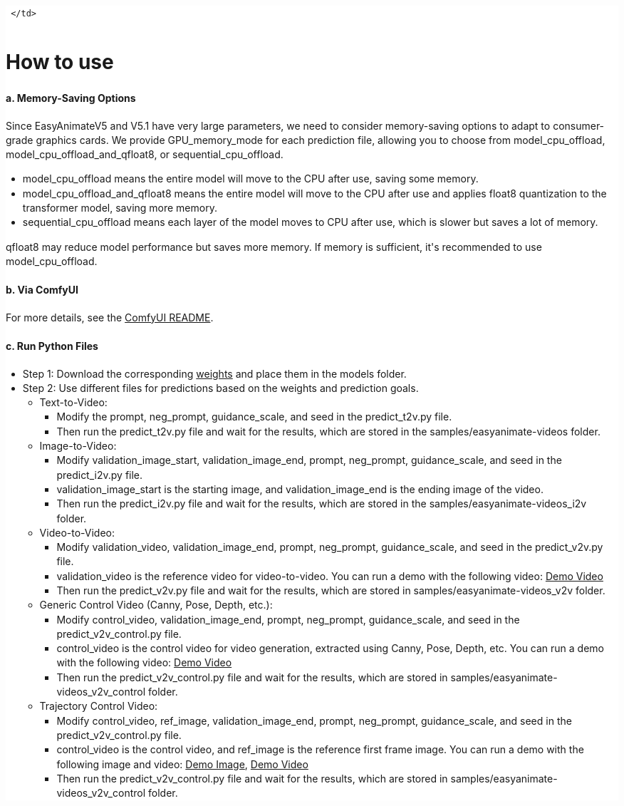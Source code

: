      </td>
  </tr>
</table>

# How to use

#### a. Memory-Saving Options
Since EasyAnimateV5 and V5.1 have very large parameters, we need to consider memory-saving options to adapt to consumer-grade graphics cards. We provide GPU_memory_mode for each prediction file, allowing you to choose from model_cpu_offload, model_cpu_offload_and_qfloat8, or sequential_cpu_offload.

- model_cpu_offload means the entire model will move to the CPU after use, saving some memory.
- model_cpu_offload_and_qfloat8 means the entire model will move to the CPU after use and applies float8 quantization to the transformer model, saving more memory.
- sequential_cpu_offload means each layer of the model moves to CPU after use, which is slower but saves a lot of memory.

qfloat8 may reduce model performance but saves more memory. If memory is sufficient, it's recommended to use model_cpu_offload.

#### b. Via ComfyUI
For more details, see the [ComfyUI README](https://github.com/aigc-apps/EasyAnimate/blob/main/comfyui/README.md).

#### c. Run Python Files
- Step 1: Download the corresponding [weights](#model-zoo) and place them in the models folder.
- Step 2: Use different files for predictions based on the weights and prediction goals.
  - Text-to-Video:
    - Modify the prompt, neg_prompt, guidance_scale, and seed in the predict_t2v.py file.
    - Then run the predict_t2v.py file and wait for the results, which are stored in the samples/easyanimate-videos folder.
  - Image-to-Video:
    - Modify validation_image_start, validation_image_end, prompt, neg_prompt, guidance_scale, and seed in the predict_i2v.py file.
    - validation_image_start is the starting image, and validation_image_end is the ending image of the video.
    - Then run the predict_i2v.py file and wait for the results, which are stored in the samples/easyanimate-videos_i2v folder.
  - Video-to-Video:
    - Modify validation_video, validation_image_end, prompt, neg_prompt, guidance_scale, and seed in the predict_v2v.py file.
    - validation_video is the reference video for video-to-video. You can run a demo with the following video: [Demo Video](https://pai-aigc-photog.oss-cn-hangzhou.aliyuncs.com/cogvideox_fun/asset/v1/play_guitar.mp4)
    - Then run the predict_v2v.py file and wait for the results, which are stored in samples/easyanimate-videos_v2v folder.
  - Generic Control Video (Canny, Pose, Depth, etc.):
    - Modify control_video, validation_image_end, prompt, neg_prompt, guidance_scale, and seed in the predict_v2v_control.py file.
    - control_video is the control video for video generation, extracted using Canny, Pose, Depth, etc. You can run a demo with the following video: [Demo Video](https://pai-aigc-photog.oss-cn-hangzhou.aliyuncs.com/cogvideox_fun/asset/v1.1/pose.mp4)
    - Then run the predict_v2v_control.py file and wait for the results, which are stored in samples/easyanimate-videos_v2v_control folder.
  - Trajectory Control Video:
    - Modify control_video, ref_image, validation_image_end, prompt, neg_prompt, guidance_scale, and seed in the predict_v2v_control.py file.
    - control_video is the control video, and ref_image is the reference first frame image. You can run a demo with the following image and video: [Demo Image](https://pai-aigc-photog.oss-cn-hangzhou.aliyuncs.com/easyanimate/asset/v5.1/dog.png), [Demo Video](https://pai-aigc-photog.oss-cn-hangzhou.aliyuncs.com/easyanimate/asset/v5.1/trajectory_demo.mp4)
    - Then run the predict_v2v_control.py file and wait for the results, which are stored in samples/easyanimate-videos_v2v_control folder.